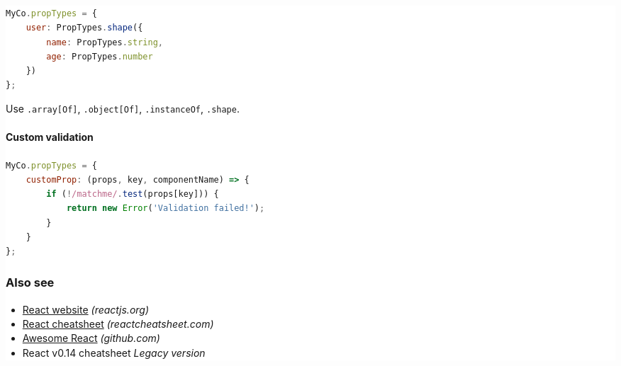 ```jsx
MyCo.propTypes = {
    user: PropTypes.shape({
        name: PropTypes.string,
        age: PropTypes.number
    })
};
```

Use `.array[Of]`, `.object[Of]`, `.instanceOf`, `.shape`.

#### Custom validation

```jsx
MyCo.propTypes = {
    customProp: (props, key, componentName) => {
        if (!/matchme/.test(props[key])) {
            return new Error('Validation failed!');
        }
    }
};
```

### Also see

-   [React website](https://reactjs.org) _(reactjs.org)_
-   [React cheatsheet](https://reactcheatsheet.com) _(reactcheatsheet.com)_
-   [Awesome React](https://github.com/enaqx/awesome-react) _(github.com)_
-   React v0.14 cheatsheet _Legacy version_
